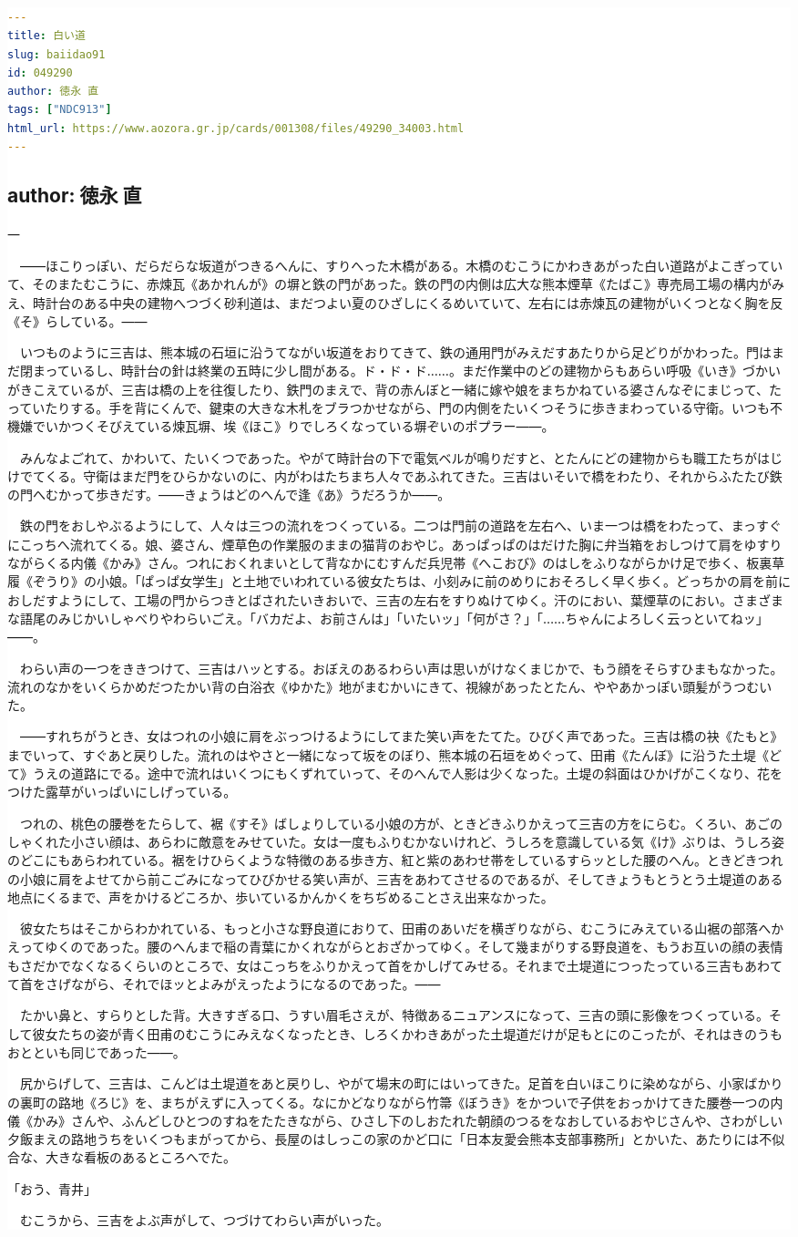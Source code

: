 ```yaml
---
title: 白い道
slug: baiidao91
id: 049290
author: 徳永 直
tags: ["NDC913"]
html_url: https://www.aozora.gr.jp/cards/001308/files/49290_34003.html
---
```


## author: 徳永 直

一



　――ほこりっぽい、だらだらな坂道がつきるへんに、すりへった木橋がある。木橋のむこうにかわきあがった白い道路がよこぎっていて、そのまたむこうに、赤煉瓦《あかれんが》の塀と鉄の門があった。鉄の門の内側は広大な熊本煙草《たばこ》専売局工場の構内がみえ、時計台のある中央の建物へつづく砂利道は、まだつよい夏のひざしにくるめいていて、左右には赤煉瓦の建物がいくつとなく胸を反《そ》らしている。――

　いつものように三吉は、熊本城の石垣に沿うてながい坂道をおりてきて、鉄の通用門がみえだすあたりから足どりがかわった。門はまだ閉まっているし、時計台の針は終業の五時に少し間がある。ド・ド・ド……。まだ作業中のどの建物からもあらい呼吸《いき》づかいがきこえているが、三吉は橋の上を往復したり、鉄門のまえで、背の赤んぼと一緒に嫁や娘をまちかねている婆さんなぞにまじって、たっていたりする。手を背にくんで、鍵束の大きな木札をブラつかせながら、門の内側をたいくつそうに歩きまわっている守衛。いつも不機嫌でいかつくそびえている煉瓦塀、埃《ほこ》りでしろくなっている塀ぞいのポプラー――。

　みんなよごれて、かわいて、たいくつであった。やがて時計台の下で電気ベルが鳴りだすと、とたんにどの建物からも職工たちがはじけでてくる。守衛はまだ門をひらかないのに、内がわはたちまち人々であふれてきた。三吉はいそいで橋をわたり、それからふたたび鉄の門へむかって歩きだす。――きょうはどのへんで逢《あ》うだろうか――。

　鉄の門をおしやぶるようにして、人々は三つの流れをつくっている。二つは門前の道路を左右へ、いま一つは橋をわたって、まっすぐにこっちへ流れてくる。娘、婆さん、煙草色の作業服のままの猫背のおやじ。あっぱっぱのはだけた胸に弁当箱をおしつけて肩をゆすりながらくる内儀《かみ》さん。つれにおくれまいとして背なかにむすんだ兵児帯《へこおび》のはしをふりながらかけ足で歩く、板裏草履《ぞうり》の小娘。「ぱっぱ女学生」と土地でいわれている彼女たちは、小刻みに前のめりにおそろしく早く歩く。どっちかの肩を前におしだすようにして、工場の門からつきとばされたいきおいで、三吉の左右をすりぬけてゆく。汗のにおい、葉煙草のにおい。さまざまな語尾のみじかいしゃべりやわらいごえ。「バカだよ、お前さんは」「いたいッ」「何がさ？」「……ちゃんによろしく云っといてねッ」――。

　わらい声の一つをききつけて、三吉はハッとする。おぼえのあるわらい声は思いがけなくまじかで、もう顔をそらすひまもなかった。流れのなかをいくらかめだつたかい背の白浴衣《ゆかた》地がまむかいにきて、視線があったとたん、ややあかっぽい頭髪がうつむいた。

　――すれちがうとき、女はつれの小娘に肩をぶっつけるようにしてまた笑い声をたてた。ひびく声であった。三吉は橋の袂《たもと》までいって、すぐあと戻りした。流れのはやさと一緒になって坂をのぼり、熊本城の石垣をめぐって、田甫《たんぼ》に沿うた土堤《どて》うえの道路にでる。途中で流れはいくつにもくずれていって、そのへんで人影は少くなった。土堤の斜面はひかげがこくなり、花をつけた露草がいっぱいにしげっている。

　つれの、桃色の腰巻をたらして、裾《すそ》ばしょりしている小娘の方が、ときどきふりかえって三吉の方をにらむ。くろい、あごのしゃくれた小さい顔は、あらわに敵意をみせていた。女は一度もふりむかないけれど、うしろを意識している気《け》ぶりは、うしろ姿のどこにもあらわれている。裾をけひらくような特徴のある歩き方、紅と紫のあわせ帯をしているすらッとした腰のへん。ときどきつれの小娘に肩をよせてから前こごみになってひびかせる笑い声が、三吉をあわてさせるのであるが、そしてきょうもとうとう土堤道のある地点にくるまで、声をかけるどころか、歩いているかんかくをちぢめることさえ出来なかった。

　彼女たちはそこからわかれている、もっと小さな野良道におりて、田甫のあいだを横ぎりながら、むこうにみえている山裾の部落へかえってゆくのであった。腰のへんまで稲の青葉にかくれながらとおざかってゆく。そして幾まがりする野良道を、もうお互いの顔の表情もさだかでなくなるくらいのところで、女はこっちをふりかえって首をかしげてみせる。それまで土堤道につったっている三吉もあわてて首をさげながら、それでほッとよみがえったようになるのであった。――

　たかい鼻と、すらりとした背。大きすぎる口、うすい眉毛さえが、特徴あるニュアンスになって、三吉の頭に影像をつくっている。そして彼女たちの姿が青く田甫のむこうにみえなくなったとき、しろくかわきあがった土堤道だけが足もとにのこったが、それはきのうもおとといも同じであった――。

　尻からげして、三吉は、こんどは土堤道をあと戻りし、やがて場末の町にはいってきた。足首を白いほこりに染めながら、小家ばかりの裏町の路地《ろじ》を、まちがえずに入ってくる。なにかどなりながら竹箒《ぼうき》をかついで子供をおっかけてきた腰巻一つの内儀《かみ》さんや、ふんどしひとつのすねをたたきながら、ひさし下のしおたれた朝顔のつるをなおしているおやじさんや、さわがしい夕飯まえの路地うちをいくつもまがってから、長屋のはしっこの家のかど口に「日本友愛会熊本支部事務所」とかいた、あたりには不似合な、大きな看板のあるところへでた。

「おう、青井」

　むこうから、三吉をよぶ声がして、つづけてわらい声がいった。
